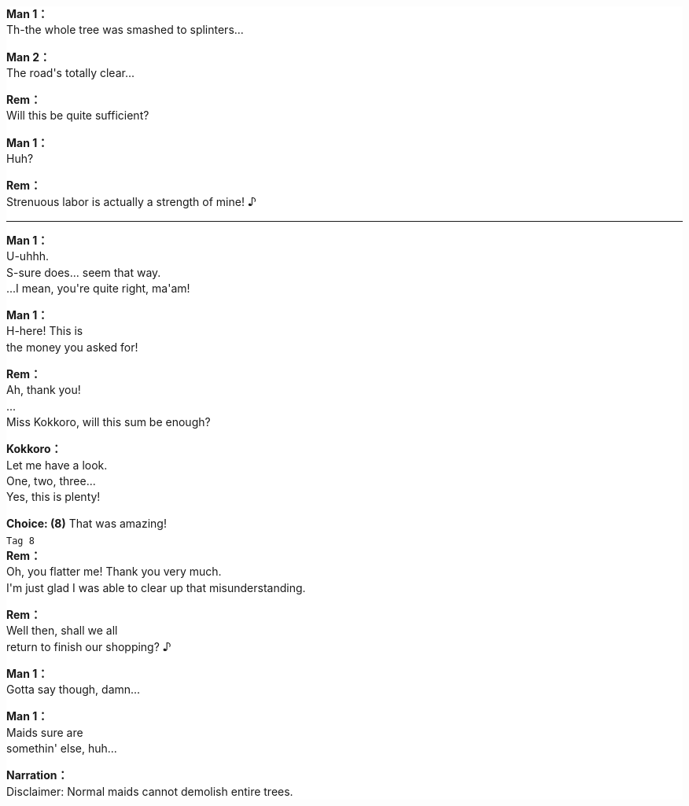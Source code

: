 **Man 1：**  
Th-the whole tree was smashed to splinters...  
  
**Man 2：**  
The road's totally clear...  
  
**Rem：**  
Will this be quite sufficient?  
  
**Man 1：**  
Huh?  
  
**Rem：**  
Strenuous labor is actually a strength of mine! ♪  
  

---  
  
**Man 1：**  
U-uhhh.  
 S-sure does... seem that way.  
...I mean, you're quite right, ma'am!  
  
**Man 1：**  
H-here! This is  
 the money you asked for!  
  
**Rem：**  
Ah, thank you!  
...  
Miss Kokkoro, will this sum be enough?  
  
**Kokkoro：**  
Let me have a look.  
One, two, three...  
 Yes, this is plenty!  
  
**Choice: (8)**  That was amazing!  
`Tag 8`  
**Rem：**  
Oh, you flatter me! Thank you very much.  
I'm just glad I was able to clear up that misunderstanding.  
  
**Rem：**  
Well then, shall we all  
 return to finish our shopping? ♪  
  
**Man 1：**  
Gotta say though, damn...  
  
**Man 1：**  
Maids sure are  
 somethin' else, huh...  
  
**Narration：**  
Disclaimer: Normal maids cannot demolish entire trees.  
